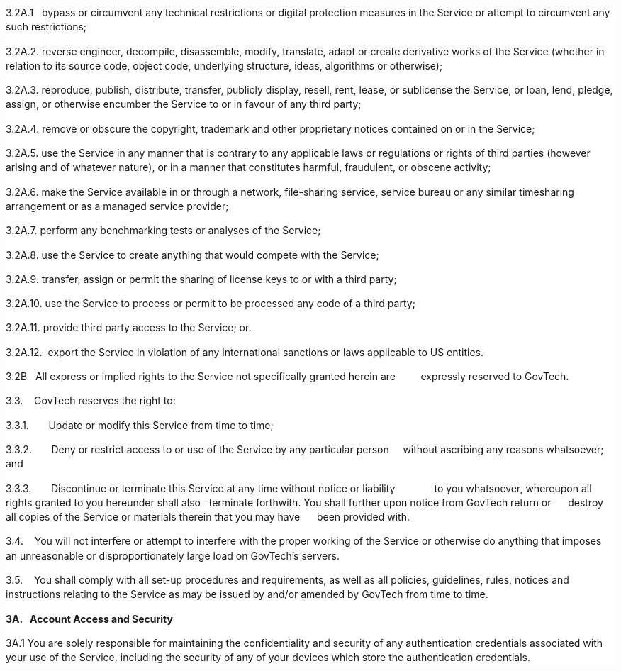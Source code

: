 3.2A.1   bypass or circumvent any technical restrictions or digital protection measures in the Service or attempt to circumvent any such restrictions;

3.2A.2. reverse engineer, decompile, disassemble, modify, translate, adapt or create derivative works of the Service (whether in relation to its source code, object code, underlying structure, ideas, algorithms or otherwise);

3.2A.3. reproduce, publish, distribute, transfer, publicly display, resell, rent, lease, or sublicense the Service, or loan, lend, pledge, assign, or otherwise encumber the Service to or in favour of any third party;

3.2A.4. remove or obscure the copyright, trademark and other proprietary notices contained on or in the Service;

3.2A.5. use the Service in any manner that is contrary to any applicable laws or regulations or rights of third parties (however arising and of whatever nature), or in a manner that constitutes harmful, fraudulent, or obscene activity; 

3.2A.6. make the Service available in or through a network, file-sharing service, service bureau or any similar timesharing arrangement or as a managed service provider; 

3.2A.7. perform any benchmarking tests or analyses of the Service;

3.2A.8. use the Service to create anything that would compete with the Service;

3.2A.9. transfer, assign or permit the sharing of license keys to or with a third party;

3.2A.10. use the Service to process or permit to be processed any code of a third party;

3.2A.11. provide third party access to the Service; or.

3.2A.12.  export the Service in violation of any international sanctions or laws applicable to US entities.

3.2B   All express or implied rights to the Service not specifically granted herein are         expressly reserved to GovTech.

3.3.    GovTech reserves the right to:

3.3.1.       Update or modify this Service from time to time;

3.3.2.       Deny or restrict access to or use of the Service by any particular person     without ascribing any reasons whatsoever; and

3.3.3.       Discontinue or terminate this Service at any time without notice or liability              to you whatsoever, whereupon all rights granted to you hereunder shall also   terminate forthwith. You shall further upon notice from GovTech return or      destroy all copies of the Service or materials therein that you may have      been provided with.

3.4.    You will not interfere or attempt to interfere with the proper working of the Service or otherwise do anything that imposes an unreasonable or disproportionately large load on GovTech’s servers.

3.5.    You shall comply with all set-up procedures and requirements, as well as all policies, guidelines, rules, notices and instructions relating to the Service as may be issued by and/or amended by GovTech from time to time.

**3A.   Account Access and Security**

3A.1 You are solely responsible for maintaining the confidentiality and security of any authentication credentials associated with your use of the Service, including the security of any of your devices which store the authentication credentials.
